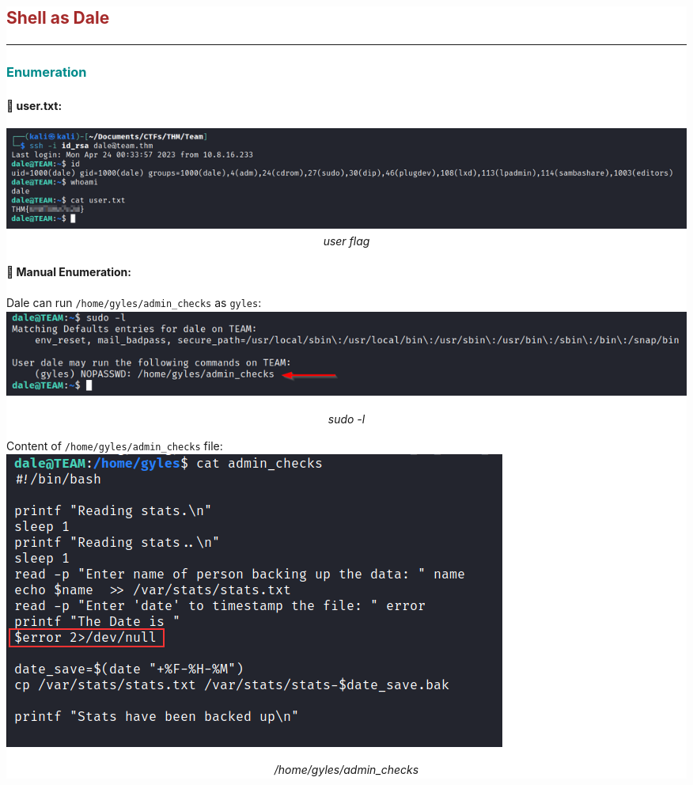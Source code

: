## **<strong><font color="Brown">Shell as Dale</font></strong>**
***
### **<strong><font color="DarkCyan">Enumeration</font></strong>**

#### **🚩 user.txt**:
<img src="https://raw.githubusercontent.com/YounesTasra-R4z3rSw0rd/YounesTasra-R4z3rSw0rd.github.io/main/assets/img/thm-team/2023-04-24 00_34_39-HACKING_MACHINE - VMware Workstation 17 Player (Non-commercial use only).png" alt="">
<center><i>user flag</i></center>

#### 📍 Manual Enumeration:
Dale can run ```/home/gyles/admin_checks``` as ```gyles```:
<img src="https://raw.githubusercontent.com/YounesTasra-R4z3rSw0rd/YounesTasra-R4z3rSw0rd.github.io/main/assets/img/thm-team/2023-04-24 12_43_14-HACKING_MACHINE - VMware Workstation 17 Player (Non-commercial use only).png" alt="">
<center><i>sudo -l</i></center>

Content of ```/home/gyles/admin_checks``` file:
<img src="https://raw.githubusercontent.com/YounesTasra-R4z3rSw0rd/YounesTasra-R4z3rSw0rd.github.io/main/assets/img/thm-team/2023-04-24 12_46_21-HACKING_MACHINE - VMware Workstation 17 Player (Non-commercial use only).png" alt="">
<center><i>/home/gyles/admin_checks</i></center>
